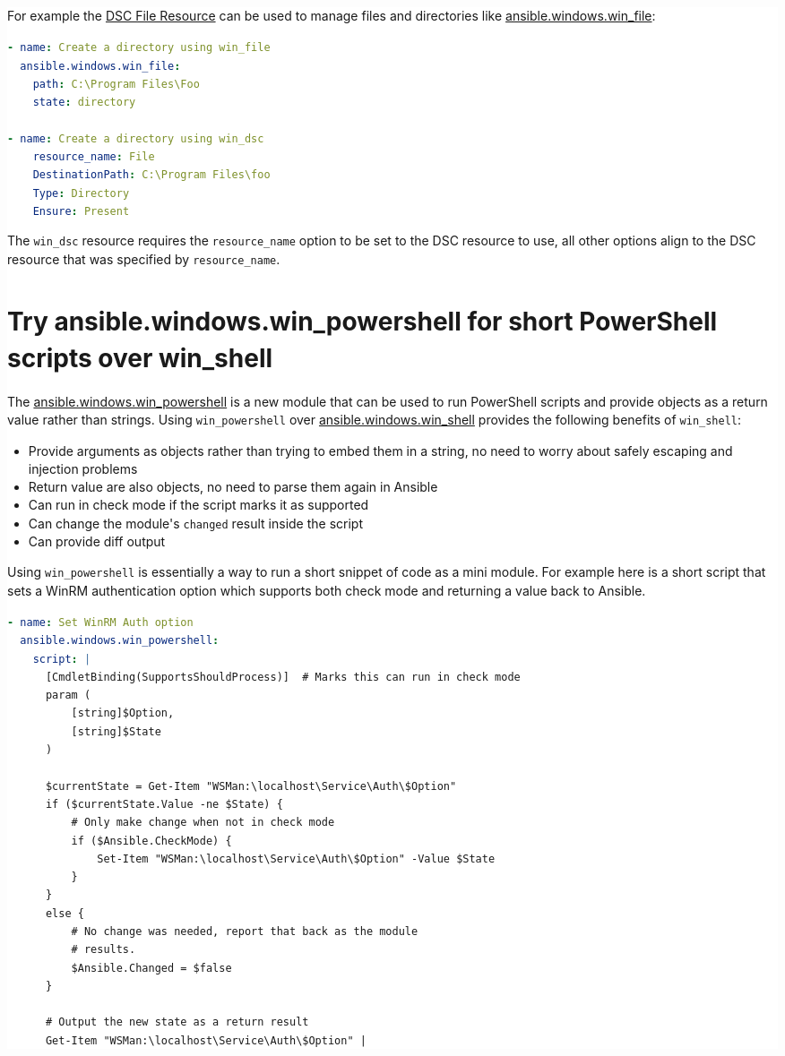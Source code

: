 For example the [DSC File Resource](https://learn.microsoft.com/en-us/powershell/dsc/reference/resources/windows/fileresource?view=dsc-1.1) can be used to manage files and directories like [ansible.windows.win_file](https://docs.ansible.com/ansible/latest/collections/ansible/windows/win_file_module.html):

```yaml
- name: Create a directory using win_file
  ansible.windows.win_file:
    path: C:\Program Files\Foo
    state: directory

- name: Create a directory using win_dsc
    resource_name: File
    DestinationPath: C:\Program Files\foo
    Type: Directory
    Ensure: Present
```

The `win_dsc` resource requires the `resource_name` option to be set to the DSC resource to use, all other options align to the DSC resource that was specified by `resource_name`.

# Try ansible.windows.win_powershell for short PowerShell scripts over win_shell
The [ansible.windows.win_powershell](https://docs.ansible.com/ansible/latest/collections/ansible/windows/win_powershell_module.html) is a new module that can be used to run PowerShell scripts and provide objects as a return value rather than strings. Using `win_powershell` over [ansible.windows.win_shell](https://docs.ansible.com/ansible/latest/collections/ansible/windows/win_shell_module.html#ansible-collections-ansible-windows-win-shell-module) provides the following benefits of `win_shell`:

+ Provide arguments as objects rather than trying to embed them in a string, no need to worry about safely escaping and injection problems
+ Return value are also objects, no need to parse them again in Ansible
+ Can run in check mode if the script marks it as supported
+ Can change the module's `changed` result inside the script
+ Can provide diff output

Using `win_powershell` is essentially a way to run a short snippet of code as a mini module.
For example here is a short script that sets a WinRM authentication option which supports both check mode and returning a value back to Ansible.

```yaml
- name: Set WinRM Auth option
  ansible.windows.win_powershell:
    script: |
      [CmdletBinding(SupportsShouldProcess)]  # Marks this can run in check mode
      param (
          [string]$Option,
          [string]$State
      )

      $currentState = Get-Item "WSMan:\localhost\Service\Auth\$Option"
      if ($currentState.Value -ne $State) {
          # Only make change when not in check mode
          if ($Ansible.CheckMode) {
              Set-Item "WSMan:\localhost\Service\Auth\$Option" -Value $State
          }
      }
      else {
          # No change was needed, report that back as the module
          # results.
          $Ansible.Changed = $false
      }

      # Output the new state as a return result
      Get-Item "WSMan:\localhost\Service\Auth\$Option" |
```